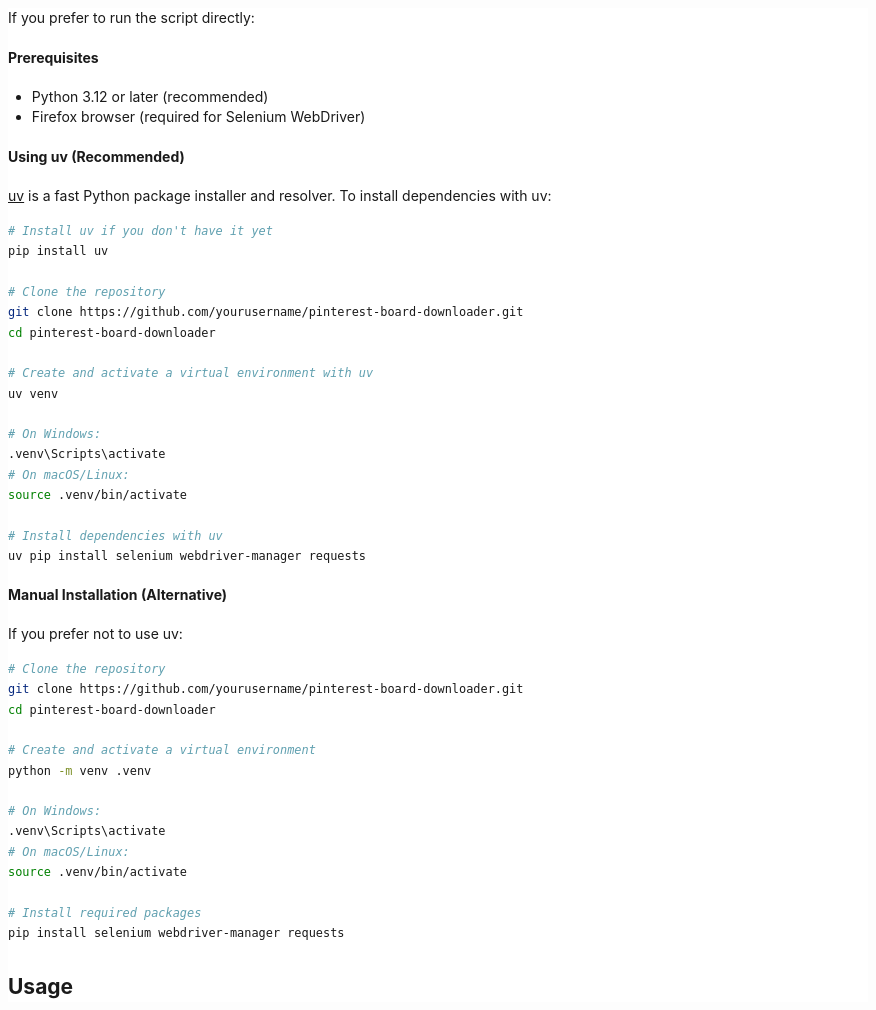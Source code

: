 If you prefer to run the script directly:

#### Prerequisites

- Python 3.12 or later (recommended)
- Firefox browser (required for Selenium WebDriver)

#### Using uv (Recommended)

[uv](https://github.com/astral-sh/uv) is a fast Python package installer and resolver. To install dependencies with uv:

```bash
# Install uv if you don't have it yet
pip install uv

# Clone the repository
git clone https://github.com/yourusername/pinterest-board-downloader.git
cd pinterest-board-downloader

# Create and activate a virtual environment with uv
uv venv

# On Windows:
.venv\Scripts\activate
# On macOS/Linux:
source .venv/bin/activate

# Install dependencies with uv
uv pip install selenium webdriver-manager requests
```

#### Manual Installation (Alternative)

If you prefer not to use uv:

```bash
# Clone the repository
git clone https://github.com/yourusername/pinterest-board-downloader.git
cd pinterest-board-downloader

# Create and activate a virtual environment
python -m venv .venv

# On Windows:
.venv\Scripts\activate
# On macOS/Linux:
source .venv/bin/activate

# Install required packages
pip install selenium webdriver-manager requests
```

## Usage
